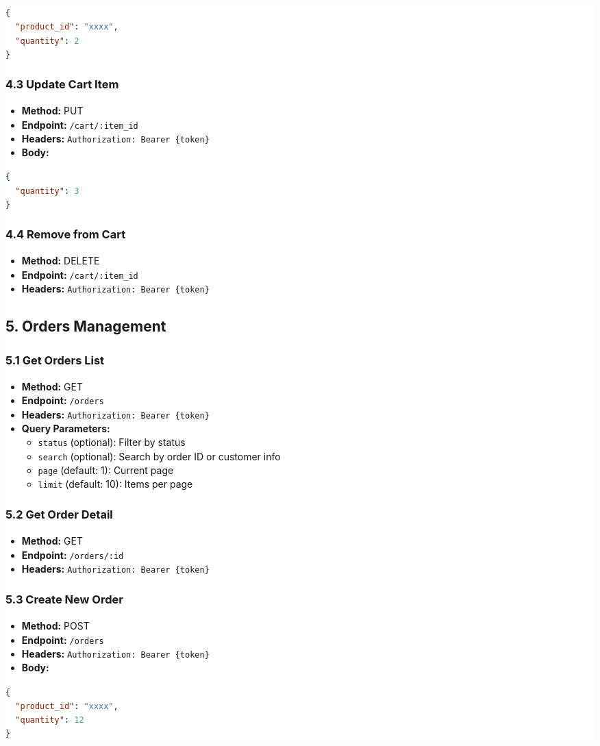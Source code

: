 ```json
{
  "product_id": "xxxx",
  "quantity": 2
}
```

### 4.3 Update Cart Item

- **Method:** PUT
- **Endpoint:** `/cart/:item_id`
- **Headers:** `Authorization: Bearer {token}`
- **Body:**

```json
{
  "quantity": 3
}
```

### 4.4 Remove from Cart

- **Method:** DELETE
- **Endpoint:** `/cart/:item_id`
- **Headers:** `Authorization: Bearer {token}`

## 5. Orders Management

### 5.1 Get Orders List

- **Method:** GET
- **Endpoint:** `/orders`
- **Headers:** `Authorization: Bearer {token}`
- **Query Parameters:**
  - `status` (optional): Filter by status
  - `search` (optional): Search by order ID or customer info
  - `page` (default: 1): Current page
  - `limit` (default: 10): Items per page

### 5.2 Get Order Detail

- **Method:** GET
- **Endpoint:** `/orders/:id`
- **Headers:** `Authorization: Bearer {token}`

### 5.3 Create New Order

- **Method:** POST
- **Endpoint:** `/orders`
- **Headers:** `Authorization: Bearer {token}`
- **Body:**

```json
{
  "product_id": "xxxx",
  "quantity": 12
}
```
